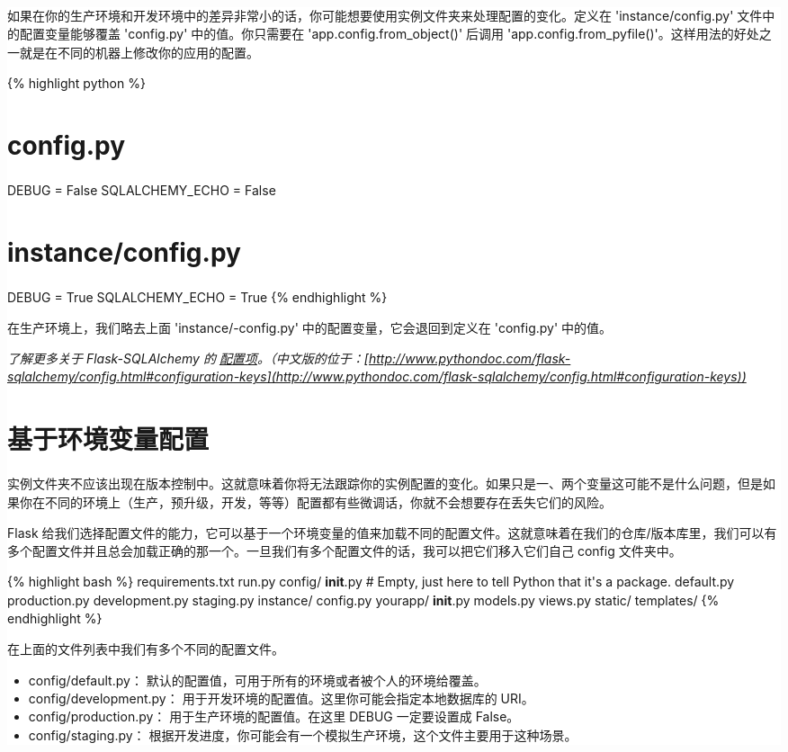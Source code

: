 如果在你的生产环境和开发环境中的差异非常小的话，你可能想要使用实例文件夹来处理配置的变化。定义在 'instance/config.py' 文件中的配置变量能够覆盖 'config.py' 中的值。你只需要在 'app.config.from_object()' 后调用 'app.config.from_pyfile()'。这样用法的好处之一就是在不同的机器上修改你的应用的配置。

{% highlight python %}
# config.py

DEBUG = False
SQLALCHEMY_ECHO = False


# instance/config.py
DEBUG = True
SQLALCHEMY_ECHO = True
{% endhighlight %}

在生产环境上，我们略去上面 'instance/-config.py' 中的配置变量，它会退回到定义在 'config.py' 中的值。

<em> 了解更多关于 Flask-SQLAlchemy 的 [配置项](http://pythonhosted.org/Flask-SQLAlchemy/config.html#configuration-keys)。（中文版的位于：[http://www.pythondoc.com/flask-sqlalchemy/config.html#configuration-keys](http://www.pythondoc.com/flask-sqlalchemy/config.html#configuration-keys))</em>

# 基于环境变量配置

实例文件夹不应该出现在版本控制中。这就意味着你将无法跟踪你的实例配置的变化。如果只是一、两个变量这可能不是什么问题，但是如果你在不同的环境上（生产，预升级，开发，等等）配置都有些微调话，你就不会想要存在丢失它们的风险。

Flask 给我们选择配置文件的能力，它可以基于一个环境变量的值来加载不同的配置文件。这就意味着在我们的仓库/版本库里，我们可以有多个配置文件并且总会加载正确的那一个。一旦我们有多个配置文件的话，我可以把它们移入它们自己 config 文件夹中。

{% highlight bash %}
requirements.txt
run.py
config/
  __init__.py # Empty, just here to tell Python that it's a package.
  default.py
  production.py
  development.py
  staging.py
instance/
  config.py
yourapp/
  __init__.py
  models.py
  views.py
  static/
  templates/
{% endhighlight %}

在上面的文件列表中我们有多个不同的配置文件。

* config/default.py： 默认的配置值，可用于所有的环境或者被个人的环境给覆盖。
* config/development.py： 用于开发环境的配置值。这里你可能会指定本地数据库的 URI。
* config/production.py： 用于生产环境的配置值。在这里 DEBUG 一定要设置成 False。
* config/staging.py： 根据开发进度，你可能会有一个模拟生产环境，这个文件主要用于这种场景。
